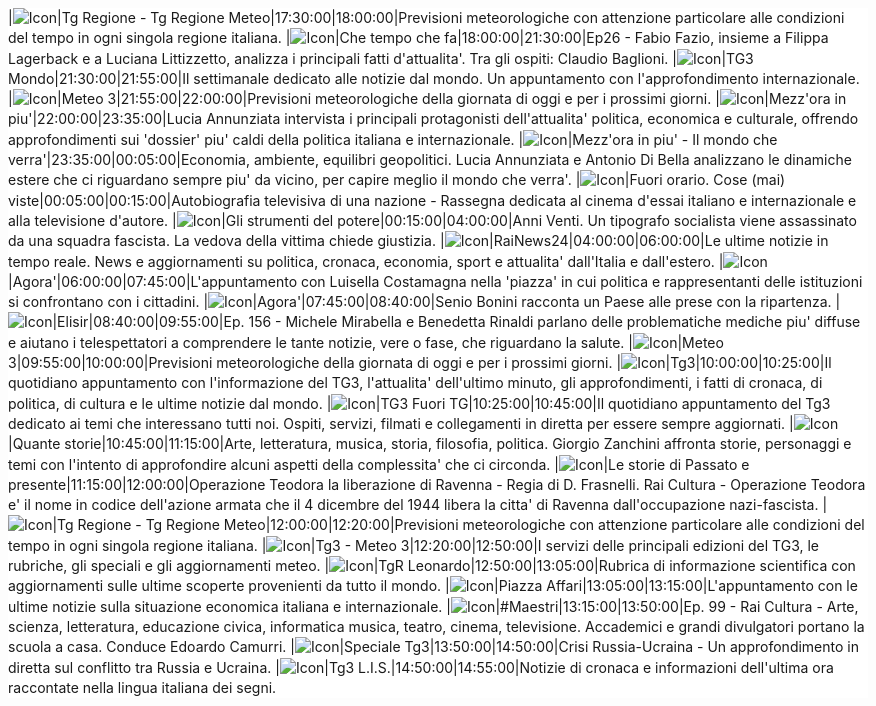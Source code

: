 |![Icon](https://guidatv.sky.it/uuid/dtt_cover_l58VsCKBwnW.png)|Tg Regione - Tg Regione Meteo|17:30:00|18:00:00|Previsioni meteorologiche con attenzione particolare alle condizioni del tempo in ogni singola regione italiana.
|![Icon](https://guidatv.sky.it/uuid/dtt_cover_l58VsCKBwnW.png)|Che tempo che fa|18:00:00|21:30:00|Ep26 - Fabio Fazio, insieme a Filippa Lagerback e a Luciana Littizzetto, analizza i principali fatti d&#039;attualita&#039;. Tra gli ospiti: Claudio Baglioni.
|![Icon](https://guidatv.sky.it/uuid/dtt_cover_l58VsCKBwnW.png)|TG3 Mondo|21:30:00|21:55:00|Il settimanale dedicato alle notizie dal mondo. Un appuntamento con l&#039;approfondimento internazionale.
|![Icon](https://guidatv.sky.it/uuid/dtt_cover_l58VsCKBwnW.png)|Meteo 3|21:55:00|22:00:00|Previsioni meteorologiche della giornata di oggi e per i prossimi giorni.
|![Icon](https://guidatv.sky.it/uuid/dtt_cover_l58VsCKBwnW.png)|Mezz&#039;ora in piu&#039;|22:00:00|23:35:00|Lucia Annunziata intervista i principali protagonisti dell&#039;attualita&#039; politica, economica e culturale, offrendo approfondimenti sui &#039;dossier&#039; piu&#039; caldi della politica italiana e internazionale.
|![Icon](https://guidatv.sky.it/uuid/dtt_cover_l58VsCKBwnW.png)|Mezz&#039;ora in piu&#039; - Il mondo che verra&#039;|23:35:00|00:05:00|Economia, ambiente, equilibri geopolitici. Lucia Annunziata e Antonio Di Bella analizzano le dinamiche estere che ci riguardano sempre piu&#039; da vicino, per capire meglio il mondo che verra&#039;.
|![Icon](https://guidatv.sky.it/uuid/dtt_cover_l58VsCKBwnW.png)|Fuori orario. Cose (mai) viste|00:05:00|00:15:00|Autobiografia televisiva di una nazione - Rassegna dedicata al cinema d&#039;essai italiano e internazionale e alla televisione d&#039;autore.
|![Icon](https://guidatv.sky.it/uuid/dtt_cover_l58VsCKBwnW.png)|Gli strumenti del potere|00:15:00|04:00:00|Anni Venti. Un tipografo socialista viene assassinato da una squadra fascista. La vedova della vittima chiede giustizia.
|![Icon](https://guidatv.sky.it/uuid/dtt_cover_l58VsCKBwnW.png)|RaiNews24|04:00:00|06:00:00|Le ultime notizie in tempo reale. News e aggiornamenti su politica, cronaca, economia, sport e attualita&#039; dall&#039;Italia e dall&#039;estero.
|![Icon](https://guidatv.sky.it/uuid/dtt_cover_l58VsCKBwnW.png)|Agora&#039;|06:00:00|07:45:00|L&#039;appuntamento con Luisella Costamagna nella &#039;piazza&#039; in cui politica e rappresentanti delle istituzioni si confrontano con i cittadini.
|![Icon](https://guidatv.sky.it/uuid/dtt_cover_l58VsCKBwnW.png)|Agora&#039;|07:45:00|08:40:00|Senio Bonini racconta un Paese alle prese con la ripartenza.
|![Icon](https://guidatv.sky.it/uuid/dtt_cover_l58VsCKBwnW.png)|Elisir|08:40:00|09:55:00|Ep. 156 - Michele Mirabella e Benedetta Rinaldi parlano delle problematiche mediche piu&#039; diffuse e aiutano i telespettatori a comprendere le tante notizie, vere o fase, che riguardano la salute.
|![Icon](https://guidatv.sky.it/uuid/dtt_cover_l58VsCKBwnW.png)|Meteo 3|09:55:00|10:00:00|Previsioni meteorologiche della giornata di oggi e per i prossimi giorni.
|![Icon](https://guidatv.sky.it/uuid/dtt_cover_l58VsCKBwnW.png)|Tg3|10:00:00|10:25:00|Il quotidiano appuntamento con l&#039;informazione del TG3, l&#039;attualita&#039; dell&#039;ultimo minuto, gli approfondimenti, i fatti di cronaca, di politica, di cultura e le ultime notizie dal mondo.
|![Icon](https://guidatv.sky.it/uuid/dtt_cover_l58VsCKBwnW.png)|TG3 Fuori TG|10:25:00|10:45:00|Il quotidiano appuntamento del Tg3 dedicato ai temi che interessano tutti noi. Ospiti, servizi, filmati e collegamenti in diretta per essere sempre aggiornati.
|![Icon](https://guidatv.sky.it/uuid/dtt_cover_l58VsCKBwnW.png)|Quante storie|10:45:00|11:15:00|Arte, letteratura, musica, storia, filosofia, politica. Giorgio Zanchini affronta storie, personaggi e temi con l&#039;intento di approfondire alcuni aspetti della complessita&#039; che ci circonda.
|![Icon](https://guidatv.sky.it/uuid/dtt_cover_l58VsCKBwnW.png)|Le storie di Passato e presente|11:15:00|12:00:00|Operazione Teodora la liberazione di Ravenna - Regia di D. Frasnelli. Rai Cultura - Operazione Teodora e&#039; il nome in codice dell&#039;azione armata che il 4 dicembre del 1944 libera la citta&#039; di Ravenna dall&#039;occupazione nazi-fascista.
|![Icon](https://guidatv.sky.it/uuid/dtt_cover_l58VsCKBwnW.png)|Tg Regione - Tg Regione Meteo|12:00:00|12:20:00|Previsioni meteorologiche con attenzione particolare alle condizioni del tempo in ogni singola regione italiana.
|![Icon](https://guidatv.sky.it/uuid/dtt_cover_l58VsCKBwnW.png)|Tg3 - Meteo 3|12:20:00|12:50:00|I servizi delle principali edizioni del TG3, le rubriche, gli speciali e gli aggiornamenti meteo.
|![Icon](https://guidatv.sky.it/uuid/dtt_cover_l58VsCKBwnW.png)|TgR Leonardo|12:50:00|13:05:00|Rubrica di informazione scientifica con aggiornamenti sulle ultime scoperte provenienti da tutto il mondo.
|![Icon](https://guidatv.sky.it/uuid/dtt_cover_l58VsCKBwnW.png)|Piazza Affari|13:05:00|13:15:00|L&#039;appuntamento con le ultime notizie sulla situazione economica italiana e internazionale.
|![Icon](https://guidatv.sky.it/uuid/dtt_cover_l58VsCKBwnW.png)|#Maestri|13:15:00|13:50:00|Ep. 99 - Rai Cultura - Arte, scienza, letteratura, educazione civica, informatica musica, teatro, cinema, televisione. Accademici e grandi divulgatori portano la scuola a casa. Conduce Edoardo Camurri.
|![Icon](https://guidatv.sky.it/uuid/dtt_cover_l58VsCKBwnW.png)|Speciale Tg3|13:50:00|14:50:00|Crisi Russia-Ucraina - Un approfondimento in diretta sul conflitto tra Russia e Ucraina.
|![Icon](https://guidatv.sky.it/uuid/dtt_cover_l58VsCKBwnW.png)|Tg3 L.I.S.|14:50:00|14:55:00|Notizie di cronaca e informazioni dell&#039;ultima ora raccontate nella lingua italiana dei segni.